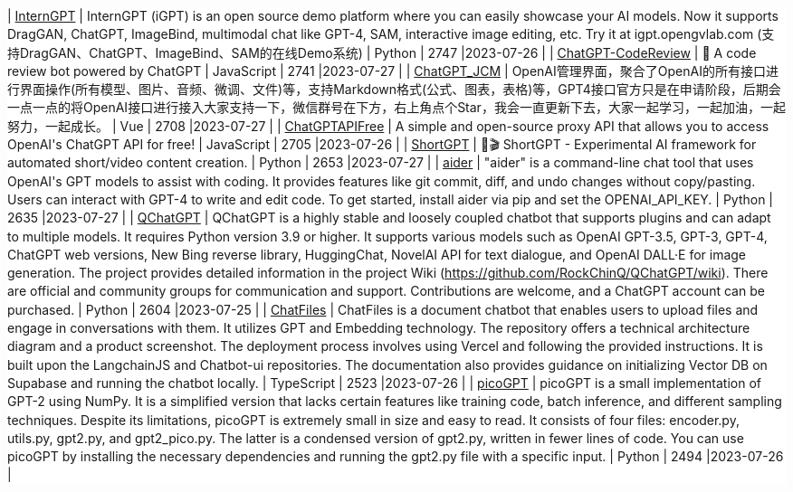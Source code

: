 | [InternGPT](https://github.com/OpenGVLab/InternGPT) | InternGPT (iGPT) is an open source demo platform where you can easily showcase your AI models. Now it supports DragGAN, ChatGPT, ImageBind, multimodal chat like GPT-4, SAM, interactive image editing, etc. Try it at igpt.opengvlab.com (支持DragGAN、ChatGPT、ImageBind、SAM的在线Demo系统) | Python | 2747 |2023-07-26 |
| [ChatGPT-CodeReview](https://github.com/anc95/ChatGPT-CodeReview) | 🐥 A code review bot powered by ChatGPT | JavaScript | 2741 |2023-07-27 |
| [ChatGPT_JCM](https://github.com/202252197/ChatGPT_JCM) | OpenAI管理界面，聚合了OpenAI的所有接口进行界面操作(所有模型、图片、音频、微调、文件)等，支持Markdown格式(公式、图表，表格)等，GPT4接口官方只是在申请阶段，后期会一点一点的将OpenAI接口进行接入大家支持一下，微信群号在下方，右上角点个Star，我会一直更新下去，大家一起学习，一起加油，一起努力，一起成长。 | Vue | 2708 |2023-07-27 |
| [ChatGPTAPIFree](https://github.com/ayaka14732/ChatGPTAPIFree) | A simple and open-source proxy API that allows you to access OpenAI's ChatGPT API for free! | JavaScript | 2705 |2023-07-26 |
| [ShortGPT](https://github.com/RayVentura/ShortGPT) | 🚀🎬 ShortGPT - Experimental AI framework for automated short/video content creation. | Python | 2653 |2023-07-27 |
| [aider](https://github.com/paul-gauthier/aider) | "aider" is a command-line chat tool that uses OpenAI's GPT models to assist with coding. It provides features like git commit, diff, and undo changes without copy/pasting. Users can interact with GPT-4 to write and edit code. To get started, install aider via pip and set the OPENAI_API_KEY. | Python | 2635 |2023-07-27 |
| [QChatGPT](https://github.com/RockChinQ/QChatGPT) | QChatGPT is a highly stable and loosely coupled chatbot that supports plugins and can adapt to multiple models. It requires Python version 3.9 or higher. It supports various models such as OpenAI GPT-3.5, GPT-3, GPT-4, ChatGPT web versions, New Bing reverse library, HuggingChat, NovelAI API for text dialogue, and OpenAI DALL·E for image generation. The project provides detailed information in the project Wiki (https://github.com/RockChinQ/QChatGPT/wiki). There are official and community groups for communication and support. Contributions are welcome, and a ChatGPT account can be purchased. | Python | 2604 |2023-07-25 |
| [ChatFiles](https://github.com/guangzhengli/ChatFiles) | ChatFiles is a document chatbot that enables users to upload files and engage in conversations with them. It utilizes GPT and Embedding technology. The repository offers a technical architecture diagram and a product screenshot. The deployment process involves using Vercel and following the provided instructions. It is built upon the LangchainJS and Chatbot-ui repositories. The documentation also provides guidance on initializing Vector DB on Supabase and running the chatbot locally. | TypeScript | 2523 |2023-07-26 |
| [picoGPT](https://github.com/jaymody/picoGPT) | picoGPT is a small implementation of GPT-2 using NumPy. It is a simplified version that lacks certain features like training code, batch inference, and different sampling techniques. Despite its limitations, picoGPT is extremely small in size and easy to read. It consists of four files: encoder.py, utils.py, gpt2.py, and gpt2_pico.py. The latter is a condensed version of gpt2.py, written in fewer lines of code. You can use picoGPT by installing the necessary dependencies and running the gpt2.py file with a specific input. | Python | 2494 |2023-07-26 |

